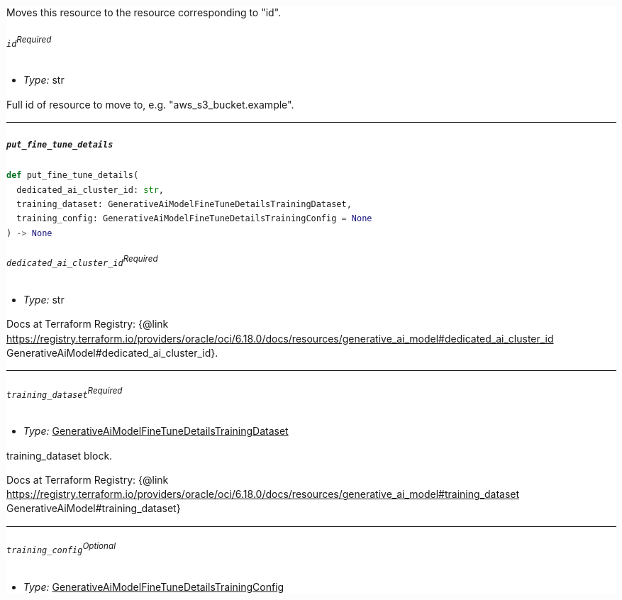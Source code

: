 Moves this resource to the resource corresponding to "id".

###### `id`<sup>Required</sup> <a name="id" id="rhizo-co-terraform-provider-oci.generativeAiModel.GenerativeAiModel.moveToId.parameter.id"></a>

- *Type:* str

Full id of resource to move to, e.g. "aws_s3_bucket.example".

---

##### `put_fine_tune_details` <a name="put_fine_tune_details" id="rhizo-co-terraform-provider-oci.generativeAiModel.GenerativeAiModel.putFineTuneDetails"></a>

```python
def put_fine_tune_details(
  dedicated_ai_cluster_id: str,
  training_dataset: GenerativeAiModelFineTuneDetailsTrainingDataset,
  training_config: GenerativeAiModelFineTuneDetailsTrainingConfig = None
) -> None
```

###### `dedicated_ai_cluster_id`<sup>Required</sup> <a name="dedicated_ai_cluster_id" id="rhizo-co-terraform-provider-oci.generativeAiModel.GenerativeAiModel.putFineTuneDetails.parameter.dedicatedAiClusterId"></a>

- *Type:* str

Docs at Terraform Registry: {@link https://registry.terraform.io/providers/oracle/oci/6.18.0/docs/resources/generative_ai_model#dedicated_ai_cluster_id GenerativeAiModel#dedicated_ai_cluster_id}.

---

###### `training_dataset`<sup>Required</sup> <a name="training_dataset" id="rhizo-co-terraform-provider-oci.generativeAiModel.GenerativeAiModel.putFineTuneDetails.parameter.trainingDataset"></a>

- *Type:* <a href="#rhizo-co-terraform-provider-oci.generativeAiModel.GenerativeAiModelFineTuneDetailsTrainingDataset">GenerativeAiModelFineTuneDetailsTrainingDataset</a>

training_dataset block.

Docs at Terraform Registry: {@link https://registry.terraform.io/providers/oracle/oci/6.18.0/docs/resources/generative_ai_model#training_dataset GenerativeAiModel#training_dataset}

---

###### `training_config`<sup>Optional</sup> <a name="training_config" id="rhizo-co-terraform-provider-oci.generativeAiModel.GenerativeAiModel.putFineTuneDetails.parameter.trainingConfig"></a>

- *Type:* <a href="#rhizo-co-terraform-provider-oci.generativeAiModel.GenerativeAiModelFineTuneDetailsTrainingConfig">GenerativeAiModelFineTuneDetailsTrainingConfig</a>
